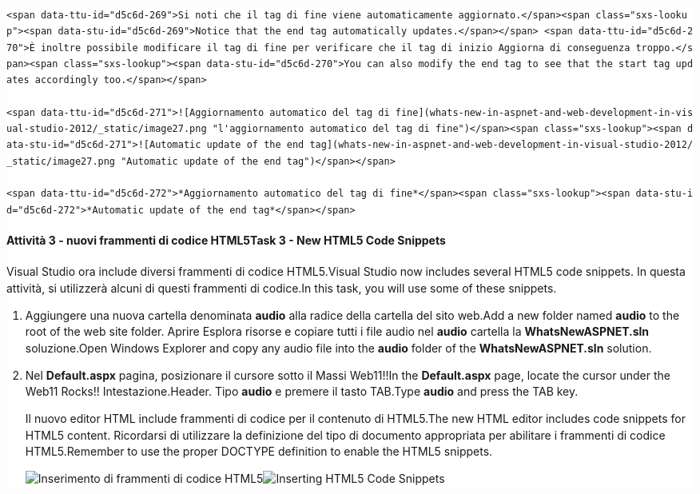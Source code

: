     <span data-ttu-id="d5c6d-269">Si noti che il tag di fine viene automaticamente aggiornato.</span><span class="sxs-lookup"><span data-stu-id="d5c6d-269">Notice that the end tag automatically updates.</span></span> <span data-ttu-id="d5c6d-270">È inoltre possibile modificare il tag di fine per verificare che il tag di inizio Aggiorna di conseguenza troppo.</span><span class="sxs-lookup"><span data-stu-id="d5c6d-270">You can also modify the end tag to see that the start tag updates accordingly too.</span></span>

    <span data-ttu-id="d5c6d-271">![Aggiornamento automatico del tag di fine](whats-new-in-aspnet-and-web-development-in-visual-studio-2012/_static/image27.png "l'aggiornamento automatico del tag di fine")</span><span class="sxs-lookup"><span data-stu-id="d5c6d-271">![Automatic update of the end tag](whats-new-in-aspnet-and-web-development-in-visual-studio-2012/_static/image27.png "Automatic update of the end tag")</span></span>

    <span data-ttu-id="d5c6d-272">*Aggiornamento automatico del tag di fine*</span><span class="sxs-lookup"><span data-stu-id="d5c6d-272">*Automatic update of the end tag*</span></span>

<a id="Ex2Task3"></a>

<a id="Task_3_-_New_HTML5_Code_Snippets"></a>
#### <a name="task-3---new-html5-code-snippets"></a><span data-ttu-id="d5c6d-273">Attività 3 - nuovi frammenti di codice HTML5</span><span class="sxs-lookup"><span data-stu-id="d5c6d-273">Task 3 - New HTML5 Code Snippets</span></span>

<span data-ttu-id="d5c6d-274">Visual Studio ora include diversi frammenti di codice HTML5.</span><span class="sxs-lookup"><span data-stu-id="d5c6d-274">Visual Studio now includes several HTML5 code snippets.</span></span> <span data-ttu-id="d5c6d-275">In questa attività, si utilizzerà alcuni di questi frammenti di codice.</span><span class="sxs-lookup"><span data-stu-id="d5c6d-275">In this task, you will use some of these snippets.</span></span>

1. <span data-ttu-id="d5c6d-276">Aggiungere una nuova cartella denominata **audio** alla radice della cartella del sito web.</span><span class="sxs-lookup"><span data-stu-id="d5c6d-276">Add a new folder named **audio** to the root of the web site folder.</span></span> <span data-ttu-id="d5c6d-277">Aprire Esplora risorse e copiare tutti i file audio nel **audio** cartella la **WhatsNewASPNET.sln** soluzione.</span><span class="sxs-lookup"><span data-stu-id="d5c6d-277">Open Windows Explorer and copy any audio file into the **audio** folder of the **WhatsNewASPNET.sln** solution.</span></span>
2. <span data-ttu-id="d5c6d-278">Nel **Default.aspx** pagina, posizionare il cursore sotto il Massi Web11!!</span><span class="sxs-lookup"><span data-stu-id="d5c6d-278">In the **Default.aspx** page, locate the cursor under the Web11 Rocks!!</span></span> <span data-ttu-id="d5c6d-279">Intestazione.</span><span class="sxs-lookup"><span data-stu-id="d5c6d-279">Header.</span></span> <span data-ttu-id="d5c6d-280">Tipo **audio** e premere il tasto TAB.</span><span class="sxs-lookup"><span data-stu-id="d5c6d-280">Type **audio** and press the TAB key.</span></span>

    <span data-ttu-id="d5c6d-281">Il nuovo editor HTML include frammenti di codice per il contenuto di HTML5.</span><span class="sxs-lookup"><span data-stu-id="d5c6d-281">The new HTML editor includes code snippets for HTML5 content.</span></span> <span data-ttu-id="d5c6d-282">Ricordarsi di utilizzare la definizione del tipo di documento appropriata per abilitare i frammenti di codice HTML5.</span><span class="sxs-lookup"><span data-stu-id="d5c6d-282">Remember to use the proper DOCTYPE definition to enable the HTML5 snippets.</span></span>

    <span data-ttu-id="d5c6d-283">![Inserimento di frammenti di codice HTML5](whats-new-in-aspnet-and-web-development-in-visual-studio-2012/_static/image28.png "inserimento di frammenti di codice HTML5")</span><span class="sxs-lookup"><span data-stu-id="d5c6d-283">![Inserting HTML5 Code Snippets](whats-new-in-aspnet-and-web-development-in-visual-studio-2012/_static/image28.png "Inserting HTML5 Code Snippets")</span></span>
